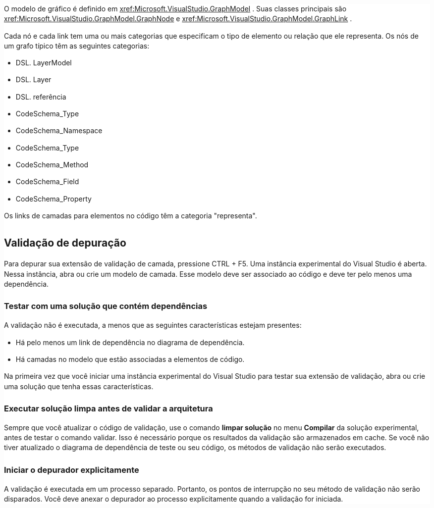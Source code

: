 O modelo de gráfico é definido em <xref:Microsoft.VisualStudio.GraphModel> . Suas classes principais são <xref:Microsoft.VisualStudio.GraphModel.GraphNode> e <xref:Microsoft.VisualStudio.GraphModel.GraphLink> .

Cada nó e cada link tem uma ou mais categorias que especificam o tipo de elemento ou relação que ele representa. Os nós de um grafo típico têm as seguintes categorias:

- DSL. LayerModel

- DSL. Layer

- DSL. referência

- CodeSchema_Type

- CodeSchema_Namespace

- CodeSchema_Type

- CodeSchema_Method

- CodeSchema_Field

- CodeSchema_Property

Os links de camadas para elementos no código têm a categoria "representa".

## <a name="debugging-validation"></a><a name="debugging"></a> Validação de depuração

Para depurar sua extensão de validação de camada, pressione CTRL + F5. Uma instância experimental do Visual Studio é aberta. Nessa instância, abra ou crie um modelo de camada. Esse modelo deve ser associado ao código e deve ter pelo menos uma dependência.

### <a name="test-with-a-solution-that-contains-dependencies"></a>Testar com uma solução que contém dependências

A validação não é executada, a menos que as seguintes características estejam presentes:

- Há pelo menos um link de dependência no diagrama de dependência.

- Há camadas no modelo que estão associadas a elementos de código.

Na primeira vez que você iniciar uma instância experimental do Visual Studio para testar sua extensão de validação, abra ou crie uma solução que tenha essas características.

### <a name="run-clean-solution-before-validate-architecture"></a>Executar solução limpa antes de validar a arquitetura

Sempre que você atualizar o código de validação, use o comando **limpar solução** no menu **Compilar** da solução experimental, antes de testar o comando validar. Isso é necessário porque os resultados da validação são armazenados em cache. Se você não tiver atualizado o diagrama de dependência de teste ou seu código, os métodos de validação não serão executados.

### <a name="launch-the-debugger-explicitly"></a>Iniciar o depurador explicitamente

A validação é executada em um processo separado. Portanto, os pontos de interrupção no seu método de validação não serão disparados. Você deve anexar o depurador ao processo explicitamente quando a validação for iniciada.
